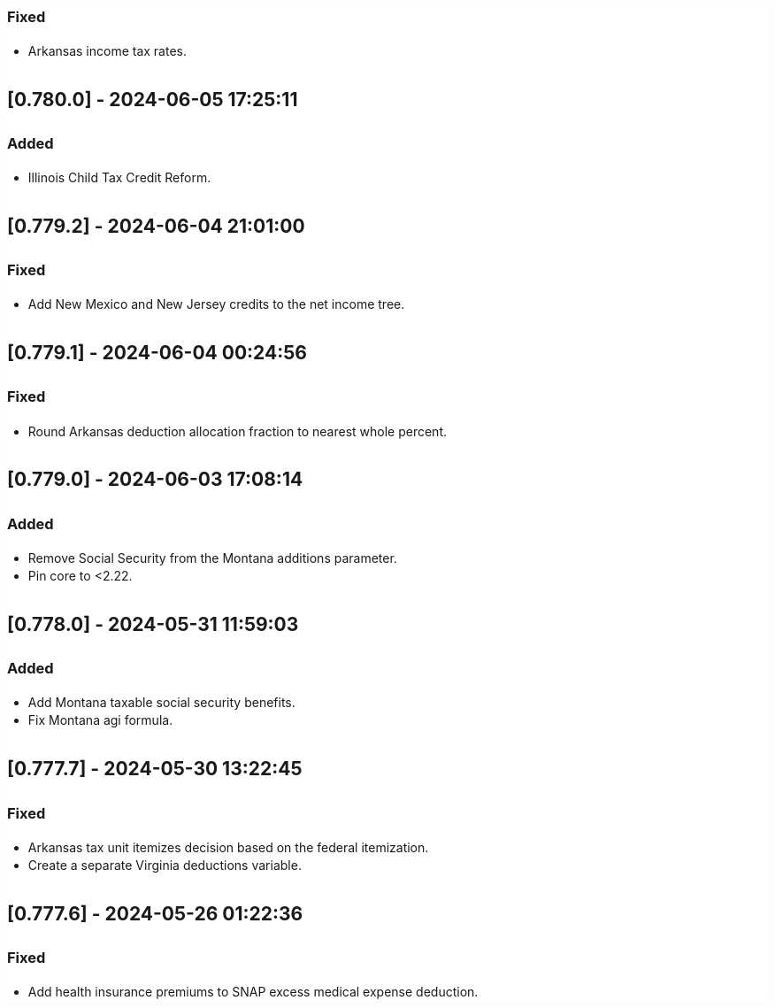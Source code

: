 ### Fixed

- Arkansas income tax rates.

## [0.780.0] - 2024-06-05 17:25:11

### Added

- Illinois Child Tax Credit Reform.

## [0.779.2] - 2024-06-04 21:01:00

### Fixed

- Add New Mexico and New Jersey credits to the net income tree.

## [0.779.1] - 2024-06-04 00:24:56

### Fixed

- Round Arkansas deduction allocation fraction to nearest whole percent.

## [0.779.0] - 2024-06-03 17:08:14

### Added

- Remove Social Security from the Montana additions parameter.
- Pin core to <2.22.

## [0.778.0] - 2024-05-31 11:59:03

### Added

- Add Montana taxable social security benefits.
- Fix Montana agi formula.

## [0.777.7] - 2024-05-30 13:22:45

### Fixed

- Arkansas tax unit itemizes decision based on the federal itemization.
- Create a separate Virginia deductions variable.

## [0.777.6] - 2024-05-26 01:22:36

### Fixed

- Add health insurance premiums to SNAP excess medical expense deduction.
